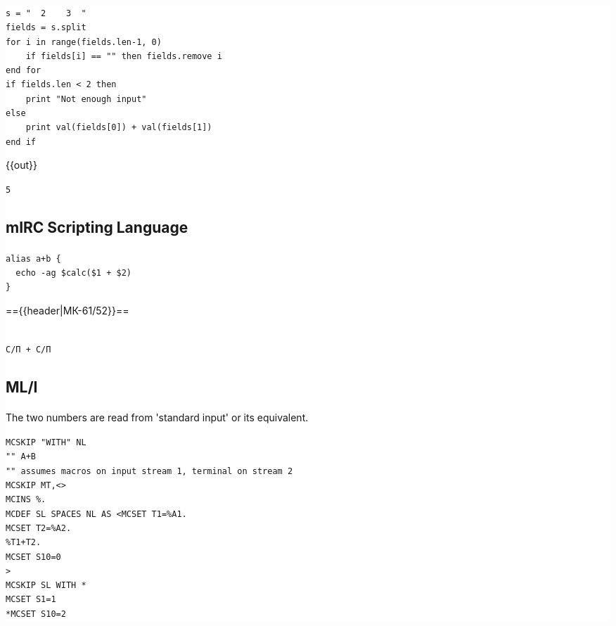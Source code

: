 ```MiniScript
s = "  2    3  "
fields = s.split
for i in range(fields.len-1, 0)
    if fields[i] == "" then fields.remove i
end for
if fields.len < 2 then
    print "Not enough input"
else
    print val(fields[0]) + val(fields[1])
end if
```


{{out}}

```txt
5
```




## mIRC Scripting Language


```mirc
alias a+b {
  echo -ag $calc($1 + $2)
}
```


=={{header|МК-61/52}}==

```txt

С/П + С/П

```



## ML/I

The two numbers are read from 'standard input' or its equivalent.

```ML/I
MCSKIP "WITH" NL
"" A+B
"" assumes macros on input stream 1, terminal on stream 2
MCSKIP MT,<>
MCINS %.
MCDEF SL SPACES NL AS <MCSET T1=%A1.
MCSET T2=%A2.
%T1+T2.
MCSET S10=0
>
MCSKIP SL WITH *
MCSET S1=1
*MCSET S10=2
```
